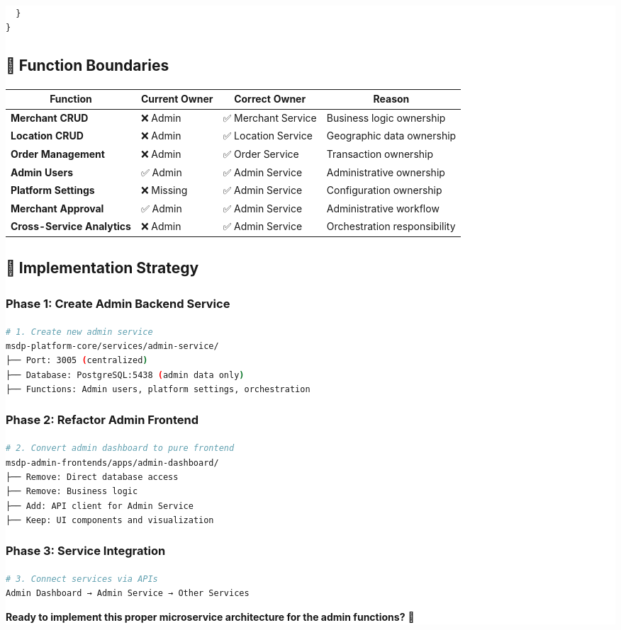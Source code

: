 ```typescript
  }
}
```

## 🎯 **Function Boundaries**

| Function | Current Owner | Correct Owner | Reason |
|----------|---------------|---------------|---------|
| **Merchant CRUD** | ❌ Admin | ✅ Merchant Service | Business logic ownership |
| **Location CRUD** | ❌ Admin | ✅ Location Service | Geographic data ownership |
| **Order Management** | ❌ Admin | ✅ Order Service | Transaction ownership |
| **Admin Users** | ✅ Admin | ✅ Admin Service | Administrative ownership |
| **Platform Settings** | ❌ Missing | ✅ Admin Service | Configuration ownership |
| **Merchant Approval** | ✅ Admin | ✅ Admin Service | Administrative workflow |
| **Cross-Service Analytics** | ❌ Admin | ✅ Admin Service | Orchestration responsibility |

## 🚀 **Implementation Strategy**

### **Phase 1: Create Admin Backend Service**
```bash
# 1. Create new admin service
msdp-platform-core/services/admin-service/
├── Port: 3005 (centralized)
├── Database: PostgreSQL:5438 (admin data only)
├── Functions: Admin users, platform settings, orchestration
```

### **Phase 2: Refactor Admin Frontend**
```bash
# 2. Convert admin dashboard to pure frontend
msdp-admin-frontends/apps/admin-dashboard/
├── Remove: Direct database access
├── Remove: Business logic
├── Add: API client for Admin Service
├── Keep: UI components and visualization
```

### **Phase 3: Service Integration**
```bash
# 3. Connect services via APIs
Admin Dashboard → Admin Service → Other Services
```

**Ready to implement this proper microservice architecture for the admin functions?** 🎯
